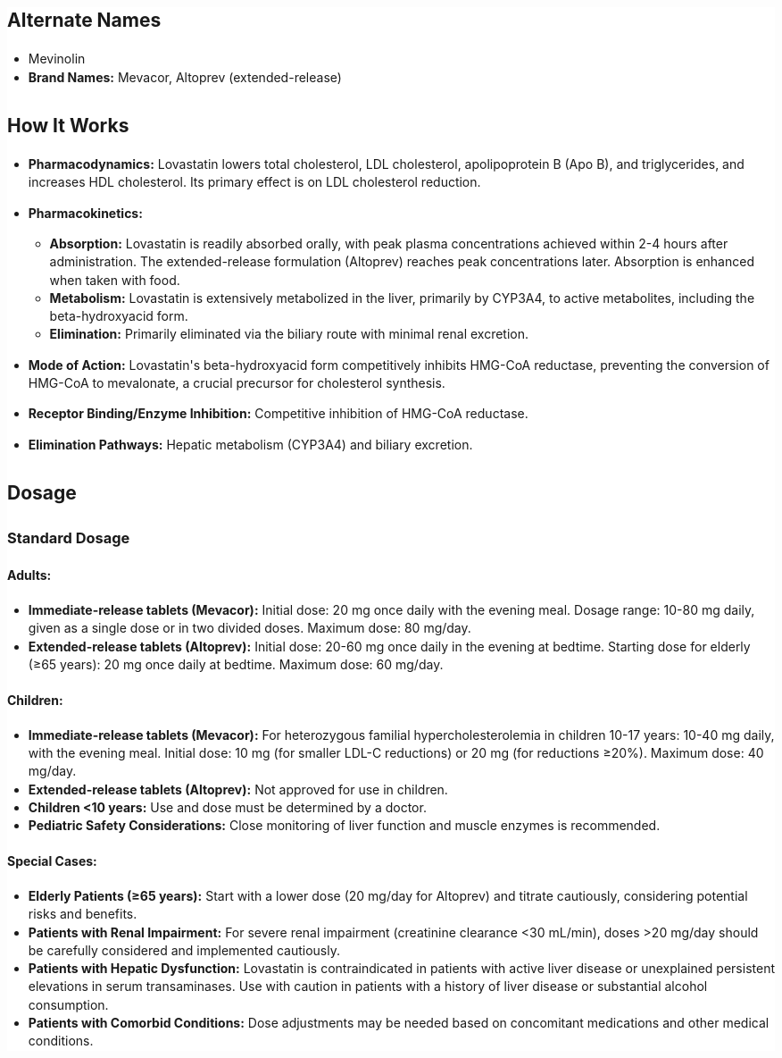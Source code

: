 
## **Alternate Names**

- Mevinolin
- **Brand Names:** Mevacor, Altoprev (extended-release)

## **How It Works**

- **Pharmacodynamics:** Lovastatin lowers total cholesterol, LDL cholesterol, apolipoprotein B (Apo B), and triglycerides, and increases HDL cholesterol.  Its primary effect is on LDL cholesterol reduction.
- **Pharmacokinetics:**
    - **Absorption:** Lovastatin is readily absorbed orally, with peak plasma concentrations achieved within 2-4 hours after administration. The extended-release formulation (Altoprev) reaches peak concentrations later. Absorption is enhanced when taken with food.
    - **Metabolism:**  Lovastatin is extensively metabolized in the liver, primarily by CYP3A4, to active metabolites, including the beta-hydroxyacid form.
    - **Elimination:** Primarily eliminated via the biliary route with minimal renal excretion.

- **Mode of Action:**  Lovastatin's beta-hydroxyacid form competitively inhibits HMG-CoA reductase, preventing the conversion of HMG-CoA to mevalonate, a crucial precursor for cholesterol synthesis.
- **Receptor Binding/Enzyme Inhibition:** Competitive inhibition of HMG-CoA reductase.
- **Elimination Pathways:** Hepatic metabolism (CYP3A4) and biliary excretion.


## **Dosage**

### **Standard Dosage**

#### **Adults:**

- **Immediate-release tablets (Mevacor):** Initial dose: 20 mg once daily with the evening meal.  Dosage range: 10-80 mg daily, given as a single dose or in two divided doses. Maximum dose: 80 mg/day.
- **Extended-release tablets (Altoprev):** Initial dose: 20-60 mg once daily in the evening at bedtime. Starting dose for elderly (≥65 years): 20 mg once daily at bedtime. Maximum dose: 60 mg/day.

#### **Children:**

- **Immediate-release tablets (Mevacor):** For heterozygous familial hypercholesterolemia in children 10-17 years: 10-40 mg daily, with the evening meal. Initial dose: 10 mg (for smaller LDL-C reductions) or 20 mg (for reductions ≥20%).  Maximum dose: 40 mg/day.
- **Extended-release tablets (Altoprev):** Not approved for use in children.
- **Children <10 years:** Use and dose must be determined by a doctor.
- **Pediatric Safety Considerations:** Close monitoring of liver function and muscle enzymes is recommended.


#### **Special Cases:**

- **Elderly Patients (≥65 years):**  Start with a lower dose (20 mg/day for Altoprev) and titrate cautiously, considering potential risks and benefits.
- **Patients with Renal Impairment:** For severe renal impairment (creatinine clearance <30 mL/min), doses >20 mg/day should be carefully considered and implemented cautiously.
- **Patients with Hepatic Dysfunction:** Lovastatin is contraindicated in patients with active liver disease or unexplained persistent elevations in serum transaminases. Use with caution in patients with a history of liver disease or substantial alcohol consumption.
- **Patients with Comorbid Conditions:** Dose adjustments may be needed based on concomitant medications and other medical conditions.

